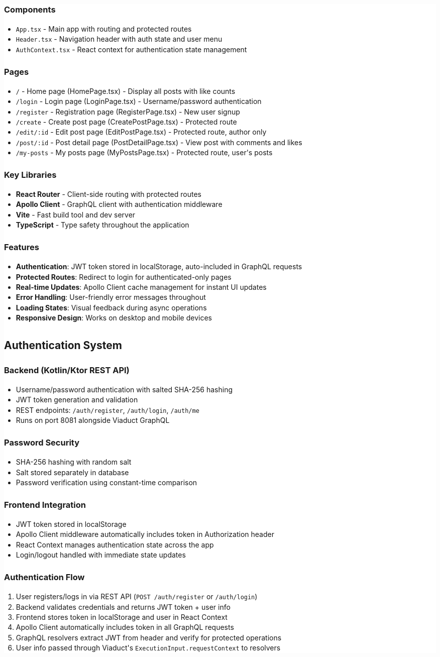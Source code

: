 ### Components
- `App.tsx` - Main app with routing and protected routes
- `Header.tsx` - Navigation header with auth state and user menu
- `AuthContext.tsx` - React context for authentication state management

### Pages
- `/` - Home page (HomePage.tsx) - Display all posts with like counts
- `/login` - Login page (LoginPage.tsx) - Username/password authentication
- `/register` - Registration page (RegisterPage.tsx) - New user signup
- `/create` - Create post page (CreatePostPage.tsx) - Protected route
- `/edit/:id` - Edit post page (EditPostPage.tsx) - Protected route, author only
- `/post/:id` - Post detail page (PostDetailPage.tsx) - View post with comments and likes
- `/my-posts` - My posts page (MyPostsPage.tsx) - Protected route, user's posts

### Key Libraries
- **React Router** - Client-side routing with protected routes
- **Apollo Client** - GraphQL client with authentication middleware
- **Vite** - Fast build tool and dev server
- **TypeScript** - Type safety throughout the application

### Features
- **Authentication**: JWT token stored in localStorage, auto-included in GraphQL requests
- **Protected Routes**: Redirect to login for authenticated-only pages
- **Real-time Updates**: Apollo Client cache management for instant UI updates
- **Error Handling**: User-friendly error messages throughout
- **Loading States**: Visual feedback during async operations
- **Responsive Design**: Works on desktop and mobile devices

## Authentication System

### Backend (Kotlin/Ktor REST API)
- Username/password authentication with salted SHA-256 hashing
- JWT token generation and validation
- REST endpoints: `/auth/register`, `/auth/login`, `/auth/me`
- Runs on port 8081 alongside Viaduct GraphQL

### Password Security
- SHA-256 hashing with random salt
- Salt stored separately in database
- Password verification using constant-time comparison

### Frontend Integration
- JWT token stored in localStorage
- Apollo Client middleware automatically includes token in Authorization header
- React Context manages authentication state across the app
- Login/logout handled with immediate state updates

### Authentication Flow
1. User registers/logs in via REST API (`POST /auth/register` or `/auth/login`)
2. Backend validates credentials and returns JWT token + user info
3. Frontend stores token in localStorage and user in React Context
4. Apollo Client automatically includes token in all GraphQL requests
5. GraphQL resolvers extract JWT from header and verify for protected operations
6. User info passed through Viaduct's `ExecutionInput.requestContext` to resolvers
